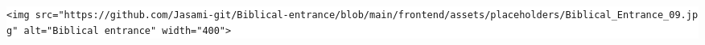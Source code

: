     <img src="https://github.com/Jasami-git/Biblical-entrance/blob/main/frontend/assets/placeholders/Biblical_Entrance_09.jpg" alt="Biblical entrance" width="400">
  </a>
  <a href="https://biblical-entrance.vercel.app/">